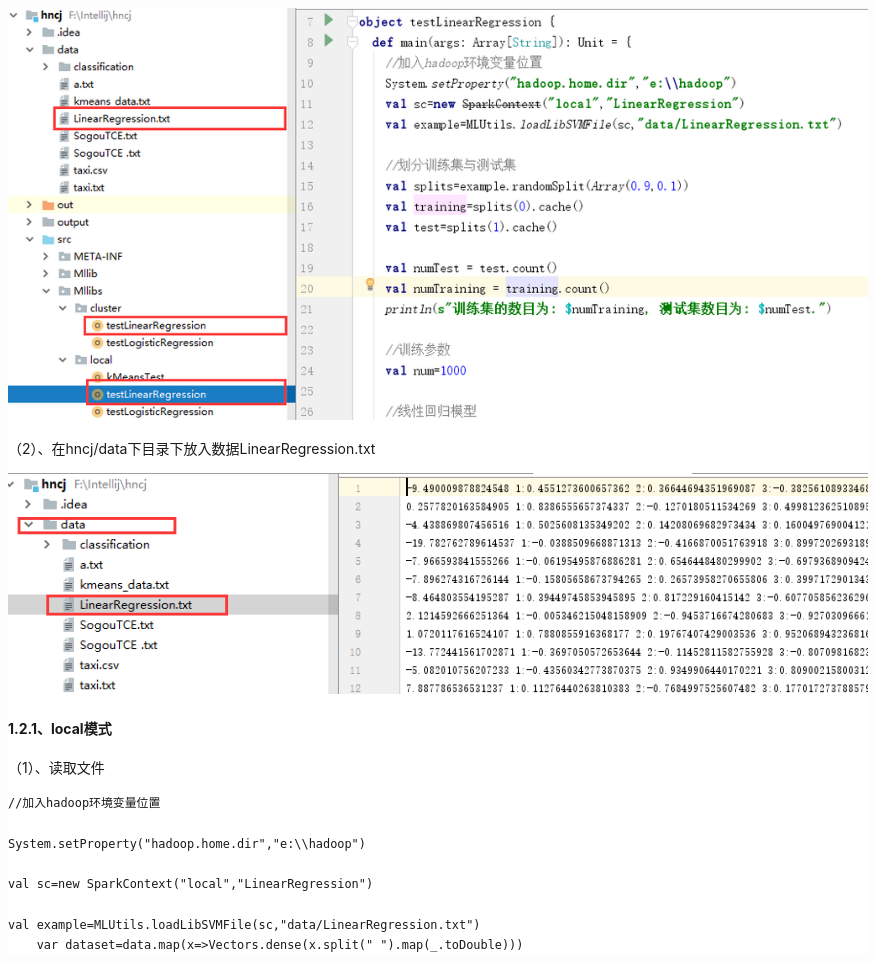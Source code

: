 ![IMG_256](https://raw.githubusercontent.com/YangKing0834131/YangKing0834131.github.io/master/_posts/image/2019-01-31/14.png)

（2）、在hncj/data下目录下放入数据LinearRegression.txt

![IMG_256](https://raw.githubusercontent.com/YangKing0834131/YangKing0834131.github.io/master/_posts/image/2019-01-31/15.png)

#### 1.2.1、local模式

（1）、读取文件

```
//加入hadoop环境变量位置

System.setProperty("hadoop.home.dir","e:\\hadoop")

val sc=new SparkContext("local","LinearRegression")

val example=MLUtils.loadLibSVMFile(sc,"data/LinearRegression.txt")
    var dataset=data.map(x=>Vectors.dense(x.split(" ").map(_.toDouble)))
```
